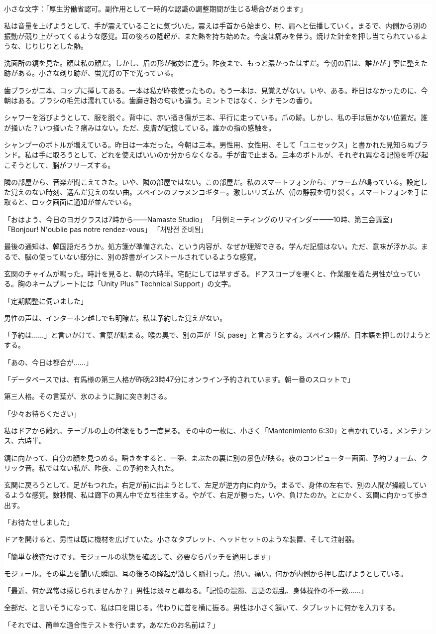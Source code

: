 小さな文字：「厚生労働省認可。副作用として一時的な認識の調整期間が生じる場合があります」

私は音量を上げようとして、手が震えていることに気づいた。震えは手首から始まり、肘、肩へと伝播していく。まるで、内側から別の振動が競り上がってくるような感覚。耳の後ろの隆起が、また熱を持ち始めた。今度は痛みを伴う。焼けた針金を押し当てられているような、じりじりとした熱。

洗面所の鏡を見た。顔は私の顔だ。しかし、眉の形が微妙に違う。昨夜まで、もっと濃かったはずだ。今朝の眉は、誰かが丁寧に整えた跡がある。小さな剃り跡が、蛍光灯の下で光っている。

歯ブラシが二本、コップに挿してある。一本は私が昨夜使ったもの。もう一本は、見覚えがない。いや、ある。昨日はなかったのに、今朝はある。ブラシの毛先は濡れている。歯磨き粉の匂いも違う。ミントではなく、シナモンの香り。

シャワーを浴びようとして、服を脱ぐ。背中に、赤い掻き傷が三本、平行に走っている。爪の跡。しかし、私の手は届かない位置だ。誰が掻いた？いつ掻いた？痛みはない。ただ、皮膚が記憶している。誰かの指の感触を。

シャンプーのボトルが増えている。昨日は一本だった。今朝は三本。男性用、女性用、そして「ユニセックス」と書かれた見知らぬブランド。私は手に取ろうとして、どれを使えばいいのか分からなくなる。手が宙で止まる。三本のボトルが、それぞれ異なる記憶を呼び起こそうとして、脳がフリーズする。

隣の部屋から、音楽が聞こえてきた。いや、隣の部屋ではない。この部屋だ。私のスマートフォンから、アラームが鳴っている。設定した覚えのない時刻、選んだ覚えのない曲。スペインのフラメンコギター。激しいリズムが、朝の静寂を切り裂く。スマートフォンを手に取ると、ロック画面に通知が並んでいる。

「おはよう、今日のヨガクラスは7時から——Namaste Studio」
「月例ミーティングのリマインダー——10時、第三会議室」
「Bonjour! N'oublie pas notre rendez-vous」
「처방전 준비됨」

最後の通知は、韓国語だろうか。処方箋が準備された、という内容が、なぜか理解できる。学んだ記憶はない。ただ、意味が浮かぶ。まるで、脳の使っていない部分に、別の辞書がインストールされているような感覚。

玄関のチャイムが鳴った。時計を見ると、朝の六時半。宅配にしては早すぎる。ドアスコープを覗くと、作業服を着た男性が立っている。胸のネームプレートには「Unity Plus™ Technical Support」の文字。

「定期調整に伺いました」

男性の声は、インターホン越しでも明瞭だ。私は予約した覚えがない。

「予約は……」と言いかけて、言葉が詰まる。喉の奥で、別の声が「Sí, pase」と言おうとする。スペイン語が、日本語を押しのけようとする。

「あの、今日は都合が……」

「データベースでは、有馬様の第三人格が昨晩23時47分にオンライン予約されています。朝一番のスロットで」

第三人格。その言葉が、氷のように胸に突き刺さる。

「少々お待ちください」

私はドアから離れ、テーブルの上の付箋をもう一度見る。その中の一枚に、小さく「Mantenimiento 6:30」と書かれている。メンテナンス、六時半。

鏡に向かって、自分の顔を見つめる。瞬きをすると、一瞬、まぶたの裏に別の景色が映る。夜のコンピューター画面、予約フォーム、クリック音。私ではない私が、昨夜、この予約を入れた。

玄関に戻ろうとして、足がもつれた。右足が前に出ようとして、左足が逆方向に向かう。まるで、身体の左右で、別の人間が操縦しているような感覚。数秒間、私は廊下の真ん中で立ち往生する。やがて、右足が勝った。いや、負けたのか。とにかく、玄関に向かって歩き出す。

「お待たせしました」

ドアを開けると、男性は既に機材を広げていた。小さなタブレット、ヘッドセットのような装置、そして注射器。

「簡単な検査だけです。モジュールの状態を確認して、必要ならパッチを適用します」

モジュール。その単語を聞いた瞬間、耳の後ろの隆起が激しく脈打った。熱い。痛い。何かが内側から押し広げようとしている。

「最近、何か異常は感じられませんか？」男性は淡々と尋ねる。「記憶の混濁、言語の混乱、身体操作の不一致……」

全部だ、と言いそうになって、私は口を閉じる。代わりに首を横に振る。男性は小さく頷いて、タブレットに何かを入力する。

「それでは、簡単な適合性テストを行います。あなたのお名前は？」
